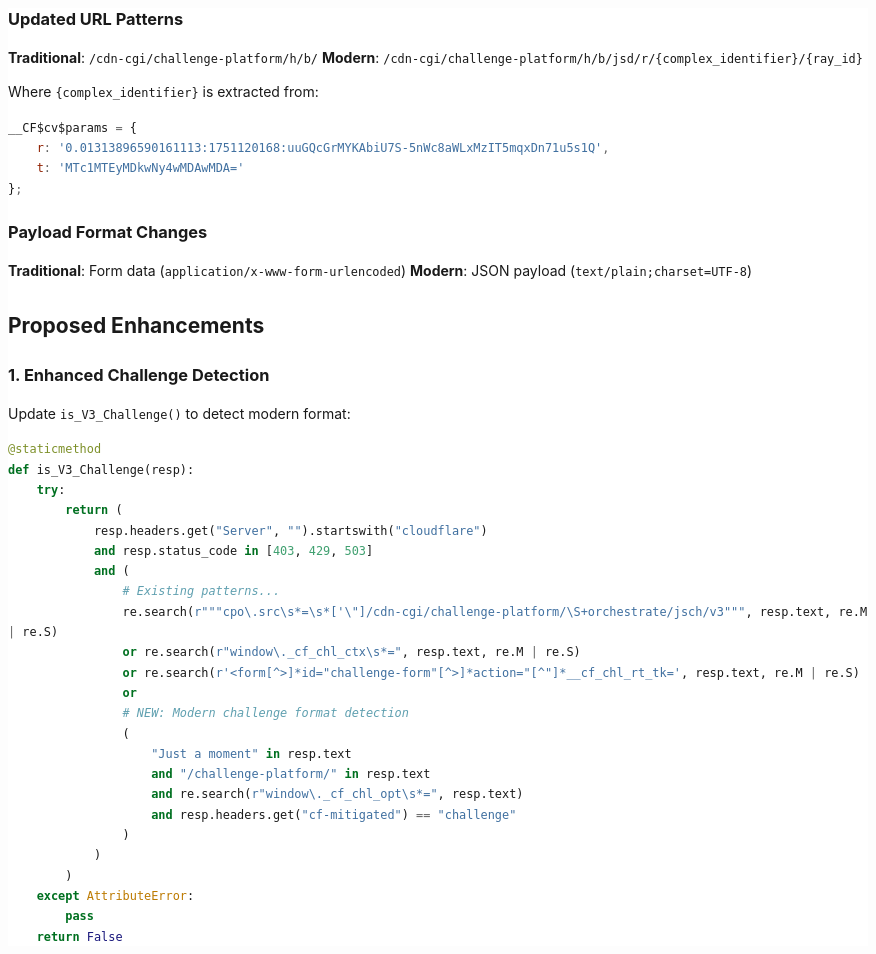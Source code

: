 
### Updated URL Patterns

**Traditional**: `/cdn-cgi/challenge-platform/h/b/`
**Modern**: `/cdn-cgi/challenge-platform/h/b/jsd/r/{complex_identifier}/{ray_id}`

Where `{complex_identifier}` is extracted from:
```javascript
__CF$cv$params = {
    r: '0.01313896590161113:1751120168:uuGQcGrMYKAbiU7S-5nWc8aWLxMzIT5mqxDn71u5s1Q',
    t: 'MTc1MTEyMDkwNy4wMDAwMDA='
};
```

### Payload Format Changes

**Traditional**: Form data (`application/x-www-form-urlencoded`)
**Modern**: JSON payload (`text/plain;charset=UTF-8`)

## Proposed Enhancements

### 1. Enhanced Challenge Detection

Update `is_V3_Challenge()` to detect modern format:

```python
@staticmethod
def is_V3_Challenge(resp):
    try:
        return (
            resp.headers.get("Server", "").startswith("cloudflare")
            and resp.status_code in [403, 429, 503]
            and (
                # Existing patterns...
                re.search(r"""cpo\.src\s*=\s*['\"]/cdn-cgi/challenge-platform/\S+orchestrate/jsch/v3""", resp.text, re.M | re.S)
                or re.search(r"window\._cf_chl_ctx\s*=", resp.text, re.M | re.S)
                or re.search(r'<form[^>]*id="challenge-form"[^>]*action="[^"]*__cf_chl_rt_tk=', resp.text, re.M | re.S)
                or
                # NEW: Modern challenge format detection
                (
                    "Just a moment" in resp.text
                    and "/challenge-platform/" in resp.text
                    and re.search(r"window\._cf_chl_opt\s*=", resp.text)
                    and resp.headers.get("cf-mitigated") == "challenge"
                )
            )
        )
    except AttributeError:
        pass
    return False
```
